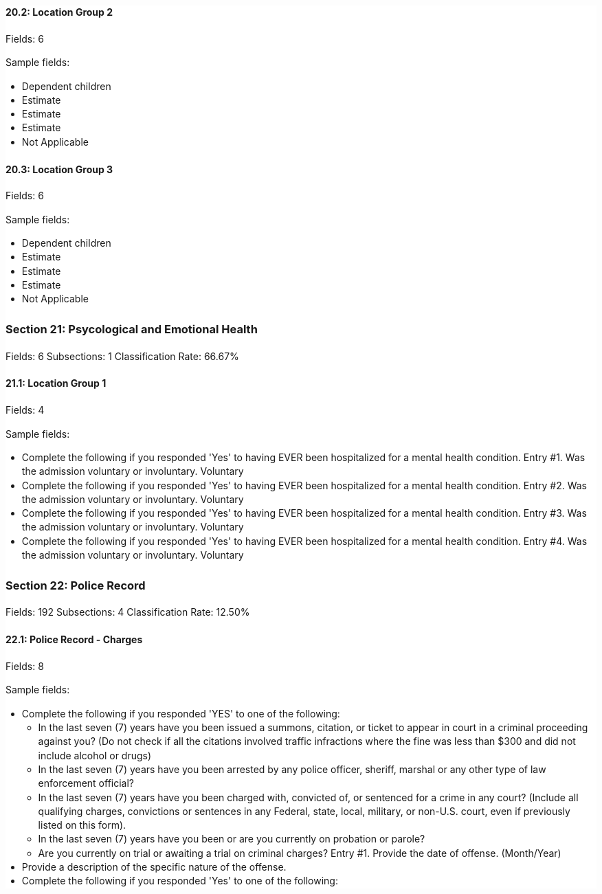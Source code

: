 #### 20.2: Location Group 2
Fields: 6

Sample fields:
- Dependent children
- Estimate
- Estimate
- Estimate
- Not Applicable

#### 20.3: Location Group 3
Fields: 6

Sample fields:
- Dependent children
- Estimate
- Estimate
- Estimate
- Not Applicable

### Section 21: Psycological and Emotional Health

Fields: 6
Subsections: 1
Classification Rate: 66.67%

#### 21.1: Location Group 1
Fields: 4

Sample fields:
- Complete the following if you responded 'Yes' to having EVER been hospitalized for a mental health condition. Entry #1. Was the admission voluntary or involuntary. Voluntary
- Complete the following if you responded 'Yes' to having EVER been hospitalized for a mental health condition. Entry #2. Was the admission voluntary or involuntary. Voluntary
- Complete the following if you responded 'Yes' to having EVER been hospitalized for a mental health condition. Entry #3. Was the admission voluntary or involuntary. Voluntary
- Complete the following if you responded 'Yes' to having EVER been hospitalized for a mental health condition. Entry #4. Was the admission voluntary or involuntary. Voluntary

### Section 22: Police Record

Fields: 192
Subsections: 4
Classification Rate: 12.50%

#### 22.1: Police Record - Charges
Fields: 8

Sample fields:
- Complete the following if you responded 'YES' to one of the following:
	- In the last seven (7) years have you been issued a summons, citation, or ticket to appear in court in a criminal proceeding against you?
	  (Do not check if all the citations involved traffic infractions where the fine was less than $300 and did not include alcohol or drugs)
	- In the last seven (7) years have you been arrested by any police officer, sheriff, marshal or any other type of law enforcement official?
	- In the last seven (7) years have you been charged with, convicted of, or sentenced for a crime in any court? (Include all qualifying charges, 
	  convictions or sentences in any Federal, state, local, military, or non-U.S. court, even if previously listed on this form).
	- In the last seven (7) years have you been or are you currently on probation or parole?
	- Are you currently on trial or awaiting a trial on criminal charges? Entry #1. Provide the date of offense. (Month/Year)
- Provide a description of the specific nature of the offense.
- Complete the following if you responded 'Yes' to one of the following: